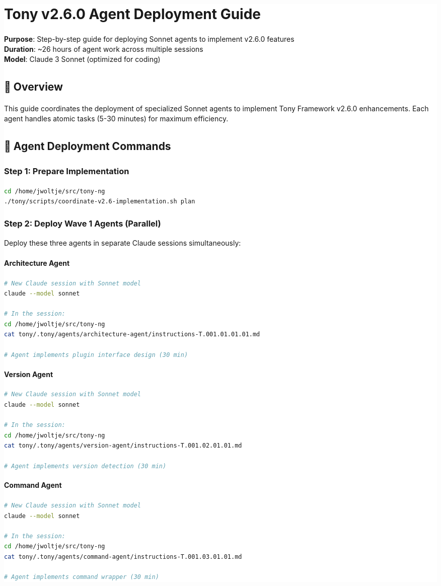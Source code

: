 # Tony v2.6.0 Agent Deployment Guide

**Purpose**: Step-by-step guide for deploying Sonnet agents to implement v2.6.0 features  
**Duration**: ~26 hours of agent work across multiple sessions  
**Model**: Claude 3 Sonnet (optimized for coding)  

## 🎯 Overview

This guide coordinates the deployment of specialized Sonnet agents to implement Tony Framework v2.6.0 enhancements. Each agent handles atomic tasks (5-30 minutes) for maximum efficiency.

## 🤖 Agent Deployment Commands

### Step 1: Prepare Implementation
```bash
cd /home/jwoltje/src/tony-ng
./tony/scripts/coordinate-v2.6-implementation.sh plan
```

### Step 2: Deploy Wave 1 Agents (Parallel)

Deploy these three agents in separate Claude sessions simultaneously:

#### Architecture Agent
```bash
# New Claude session with Sonnet model
claude --model sonnet

# In the session:
cd /home/jwoltje/src/tony-ng
cat tony/.tony/agents/architecture-agent/instructions-T.001.01.01.01.md

# Agent implements plugin interface design (30 min)
```

#### Version Agent  
```bash
# New Claude session with Sonnet model
claude --model sonnet

# In the session:
cd /home/jwoltje/src/tony-ng
cat tony/.tony/agents/version-agent/instructions-T.001.02.01.01.md

# Agent implements version detection (30 min)
```

#### Command Agent
```bash
# New Claude session with Sonnet model
claude --model sonnet

# In the session:
cd /home/jwoltje/src/tony-ng
cat tony/.tony/agents/command-agent/instructions-T.001.03.01.01.md

# Agent implements command wrapper (30 min)
```
